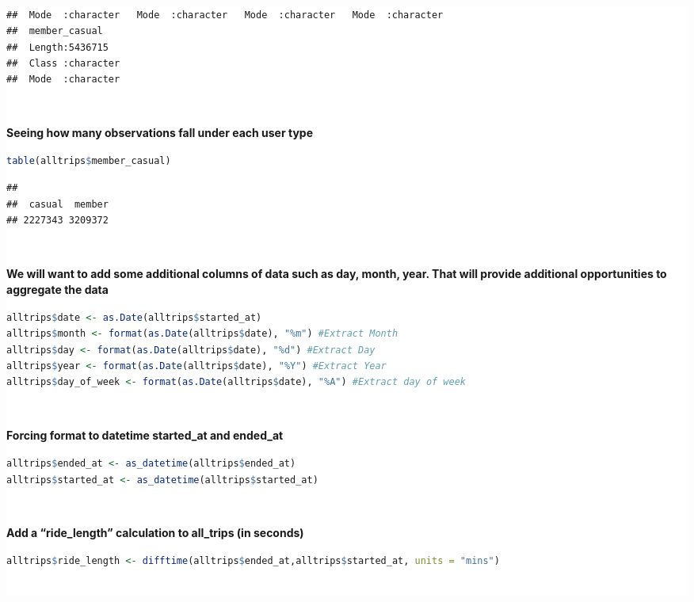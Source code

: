     ##  Mode  :character   Mode  :character   Mode  :character   Mode  :character  
    ##  member_casual     
    ##  Length:5436715    
    ##  Class :character  
    ##  Mode  :character

<br/>

**Seeing how many observations fall under each user type**

``` r
table(alltrips$member_casual)
```

    ## 
    ##  casual  member 
    ## 2227343 3209372

<br/>

**We will want to add some additional columns of data such as day,
month, year. That will provide additional opportunities to aggregate the
data**

``` r
alltrips$date <- as.Date(alltrips$started_at)
alltrips$month <- format(as.Date(alltrips$date), "%m") #Extract Month
alltrips$day <- format(as.Date(alltrips$date), "%d") #Extract Day
alltrips$year <- format(as.Date(alltrips$date), "%Y") #Extract Year
alltrips$day_of_week <- format(as.Date(alltrips$date), "%A") #Extract day of week
```

<br/>

**Forcing format to datetime started_at and ended_at**

``` r
alltrips$ended_at <- as_datetime(alltrips$ended_at)
alltrips$started_at <- as_datetime(alltrips$started_at)
```

<br/>

**Add a “ride_length” calculation to all_trips (in seconds)**

``` r
alltrips$ride_length <- difftime(alltrips$ended_at,alltrips$started_at, units = "mins")
```

<br/>
